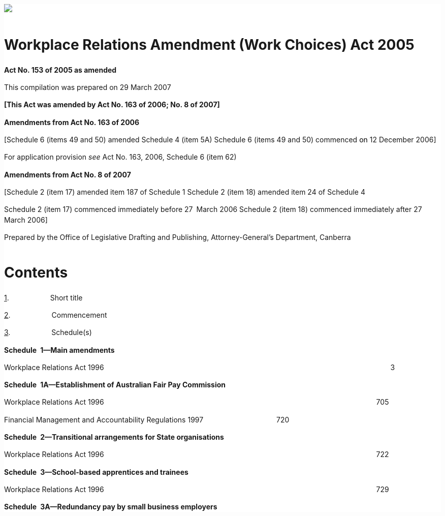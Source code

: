 ![](http://www.comlaw.gov.au/Details/C2007C00183/Html/WorkplaceRelationsAmdtWorkChoices2005_image001.gif)

# Workplace Relations Amendment (Work Choices) Act 2005

**Act No. 153 of 2005 as amended**

This compilation was prepared on 29 March 2007

**\[This Act was amended by Act No. 163 of 2006; No. 8 of 2007]**

**Amendments from Act No. 163 of 2006**

\[Schedule 6 (items 49 and 50) amended Schedule 4 (item 5A)
 Schedule 6 (items 49 and 50) commenced <span style="color:black">on</span> 12 December 2006]

For application provision _see_ Act No. 163, 2006, Schedule 6 (item 62)

**Amendments from Act No. 8 of 2007**

\[Schedule 2 (item 17) amended item 187 of Schedule 1
 Schedule 2 (item 18) amended item 24 of Schedule 4

Schedule 2 (item 17) commenced immediately before 27 March 2006
 Schedule 2 (item 18) commenced immediately after 27 March 2006]

Prepared by the Office of Legislative Drafting and Publishing,
 Attorney-General’s Department, Canberra

# Contents

[1](#1).            Short title

[2](#2).            Commencement

[3](#3).            Schedule(s)

**Schedule 1—Main amendments** 

Workplace Relations Act 1996                                                                                 3

**Schedule 1A—Establishment of Australian Fair Pay Commission** 

Workplace Relations Act 1996                                                                             705

Financial Management and Accountability Regulations 1997                     720

**Schedule 2—Transitional arrangements for State organisations** 

Workplace Relations Act 1996                                                                             722

**Schedule 3—School-based apprentices and trainees** 

Workplace Relations Act 1996                                                                             729

**Schedule 3A—Redundancy pay by small business employers** 
